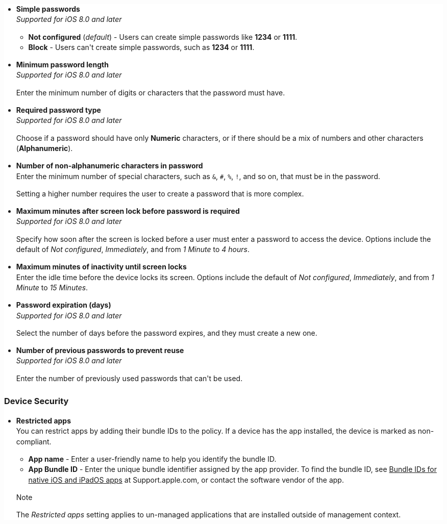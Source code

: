 - **Simple passwords**  
  *Supported for iOS 8.0 and later*

  - **Not configured** (*default*) - Users can create simple passwords like **1234** or **1111**.
  - **Block** - Users can't create simple passwords, such as **1234** or **1111**.

- **Minimum password length**  
  *Supported for iOS 8.0 and later*

  Enter the minimum number of digits or characters that the password must have.

- **Required password type**  
  *Supported for iOS 8.0 and later*

  Choose if a password should have only **Numeric** characters, or if there should be a mix of numbers and other characters (**Alphanumeric**).

- **Number of non-alphanumeric characters in password**  
  Enter the minimum number of special characters, such as `&`, `#`, `%`, `!`, and so on, that must be in the password.

  Setting a higher number requires the user to create a password that is more complex.

- **Maximum minutes after screen lock before password is required**  
  *Supported for iOS 8.0 and later*

  Specify how soon after the screen is locked before a user must enter a password to access the device. Options include the default of *Not configured*, *Immediately*, and from *1 Minute* to *4 hours*.

- **Maximum minutes of inactivity until screen locks**  
  Enter the idle time before the device locks its screen. Options include the default of *Not configured*, *Immediately*, and from *1 Minute* to *15 Minutes*.

- **Password expiration (days)**  
  *Supported for iOS 8.0 and later*

  Select the number of days before the password expires, and they must create a new one.

- **Number of previous passwords to prevent reuse**  
  *Supported for iOS 8.0 and later*

  Enter the number of previously used passwords that can't be used.

### Device Security

- **Restricted apps**  
  You can restrict apps by adding their bundle IDs to the policy. If a device has the app installed, the device is marked as non-compliant.

  - **App name** - Enter a user-friendly name to help you identify the bundle ID.
  - **App Bundle ID** - Enter the unique bundle identifier assigned by the app provider. To find the bundle ID, see [Bundle IDs for native iOS and iPadOS apps](https://support.apple.com/guide/mdm/native-ios-and-ipados-app-bundle-ids-mdm90f60c1ce/web) at Support.apple.com, or contact the software vendor of the app.
  
  > [!NOTE]
  > The *Restricted apps* setting applies to un-managed applications that are installed outside of management context.
